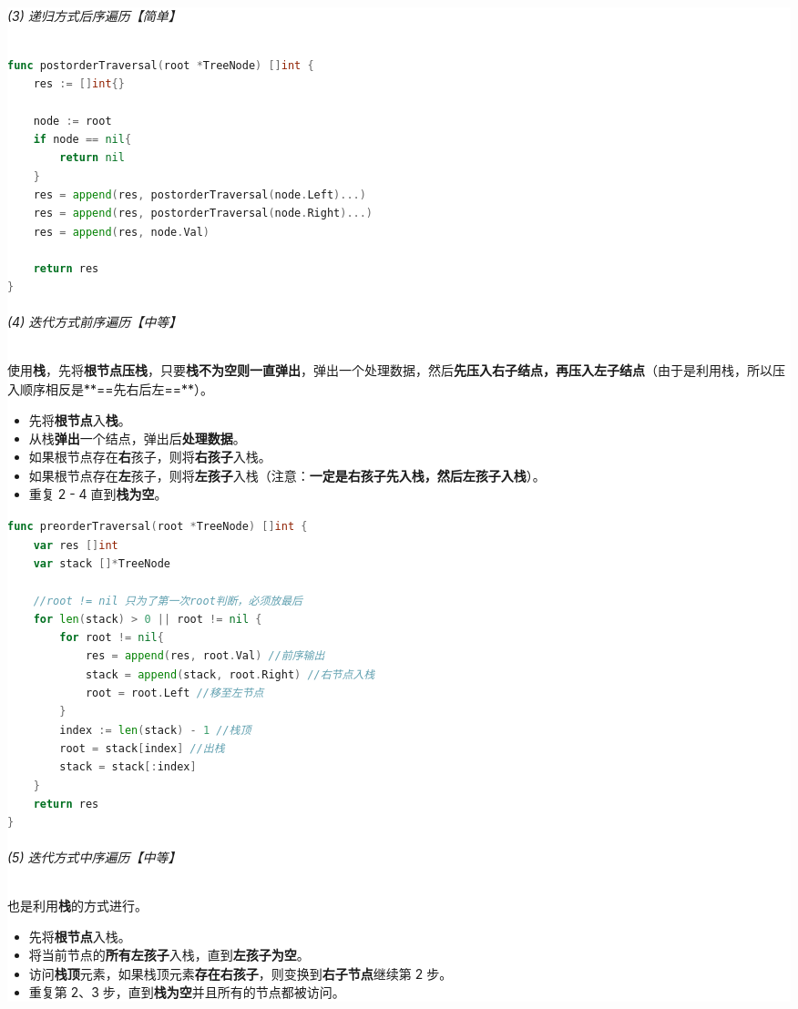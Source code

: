 ######  (3) 递归方式后序遍历【简单】

```go
func postorderTraversal(root *TreeNode) []int {
    res := []int{}

    node := root
    if node == nil{
        return nil
    }
    res = append(res, postorderTraversal(node.Left)...)
    res = append(res, postorderTraversal(node.Right)...)
    res = append(res, node.Val)

    return res
}
```

###### (4) 迭代方式前序遍历【中等】

使用**栈**，先将**根节点压栈**，只要**栈不为空则一直弹出**，弹出一个处理数据，然后**先压入右子结点，再压入左子结点**（由于是利用栈，所以压入顺序相反是**==先右后左==**）。

- 先将**根节点**入**栈**。
- 从栈**弹出**一个结点，弹出后**处理数据**。
- 如果根节点存在**右**孩子，则将**右孩子**入栈。
- 如果根节点存在**左**孩子，则将**左孩子**入栈（注意：**一定是右孩子先入栈，然后左孩子入栈**）。
- 重复 2 - 4 直到**栈为空**。

```go
func preorderTraversal(root *TreeNode) []int {
    var res []int
    var stack []*TreeNode

    //root != nil 只为了第一次root判断，必须放最后
    for len(stack) > 0 || root != nil {
        for root != nil{
            res = append(res, root.Val) //前序输出
            stack = append(stack, root.Right) //右节点入栈
            root = root.Left //移至左节点
        }
        index := len(stack) - 1 //栈顶
        root = stack[index] //出栈
        stack = stack[:index]
    }
    return res
}
```

###### (5) 迭代方式中序遍历【中等】

也是利用**栈**的方式进行。

- 先将**根节点**入栈。
- 将当前节点的**所有左孩子**入栈，直到**左孩子为空**。
- 访问**栈顶**元素，如果栈顶元素**存在右孩子**，则变换到**右子节点**继续第 2 步。
- 重复第 2、3 步，直到**栈为空**并且所有的节点都被访问。
